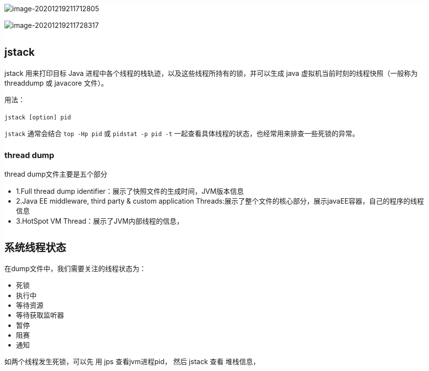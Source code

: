 

![image-20201219211712805](https://xiaoboblog-bucket.oss-cn-hangzhou.aliyuncs.com/blog/image-20201219211712805.png)

![image-20201219211728317](https://xiaoboblog-bucket.oss-cn-hangzhou.aliyuncs.com/blog/image-20201219211728317.png)





## jstack



jstack 用来打印目标 Java 进程中各个线程的栈轨迹，以及这些线程所持有的锁，并可以生成 java 虚拟机当前时刻的线程快照（一般称为 threaddump 或 javacore 文件）。



用法：

```
jstack [option] pid
```



`jstack` 通常会结合 `top -Hp pid` 或 `pidstat -p pid -t` 一起查看具体线程的状态，也经常用来排查一些死锁的异常。



### thread dump

thread  dump文件主要是五个部分

- 1.Full thread dump identifier：展示了快照文件的生成时间，JVM版本信息
- 2.Java EE middleware, third party & custom application Threads:展示了整个文件的核心部分，展示javaEE容器，自己的程序的线程信息
- 3.HotSpot VM Thread：展示了JVM内部线程的信息，

## 系统线程状态

在dump文件中，我们需要关注的线程状态为：

- 死锁
- 执行中
- 等待资源
- 等待获取监听器
- 暂停
- 阻赛
- 通知



如两个线程发生死锁，可以先  用 jps 查看jvm进程pid， 然后 jstack 查看 堆栈信息，